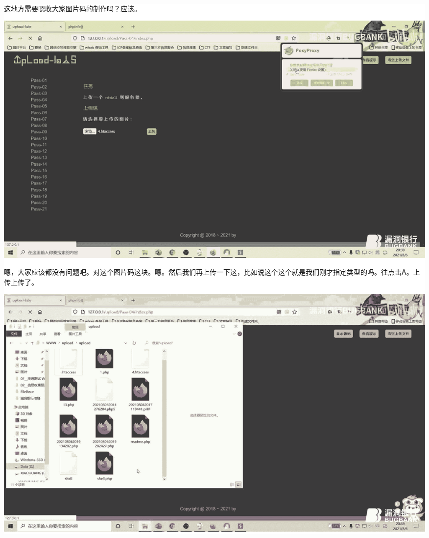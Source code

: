 这地方需要嗯收大家图片码的制作吗？应该。

![](img/45644d2a916581dd40edf5c497e6438a_111.png)

嗯，大家应该都没有问题吧。对这个图片码这块。嗯。然后我们再上传一下这，比如说这个这个就是我们刚才指定类型的吗。往点击A。上传上传了。



![](img/45644d2a916581dd40edf5c497e6438a_113.png)
